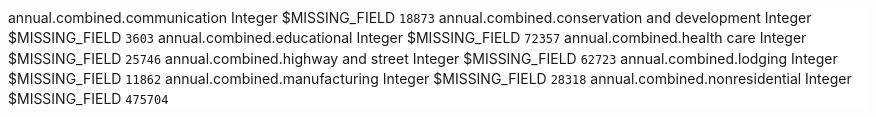 <tr>
    <td>annual.combined.communication</td>
    <td>Integer</td> 
    <td>$MISSING_FIELD</td>
    <td><code>18873</code></td>
</tr>

<tr>
    <td>annual.combined.conservation and development</td>
    <td>Integer</td> 
    <td>$MISSING_FIELD</td>
    <td><code>3603</code></td>
</tr>

<tr>
    <td>annual.combined.educational</td>
    <td>Integer</td> 
    <td>$MISSING_FIELD</td>
    <td><code>72357</code></td>
</tr>

<tr>
    <td>annual.combined.health care</td>
    <td>Integer</td> 
    <td>$MISSING_FIELD</td>
    <td><code>25746</code></td>
</tr>

<tr>
    <td>annual.combined.highway and street</td>
    <td>Integer</td> 
    <td>$MISSING_FIELD</td>
    <td><code>62723</code></td>
</tr>

<tr>
    <td>annual.combined.lodging</td>
    <td>Integer</td> 
    <td>$MISSING_FIELD</td>
    <td><code>11862</code></td>
</tr>

<tr>
    <td>annual.combined.manufacturing</td>
    <td>Integer</td> 
    <td>$MISSING_FIELD</td>
    <td><code>28318</code></td>
</tr>

<tr>
    <td>annual.combined.nonresidential</td>
    <td>Integer</td> 
    <td>$MISSING_FIELD</td>
    <td><code>475704</code></td>
</tr>
